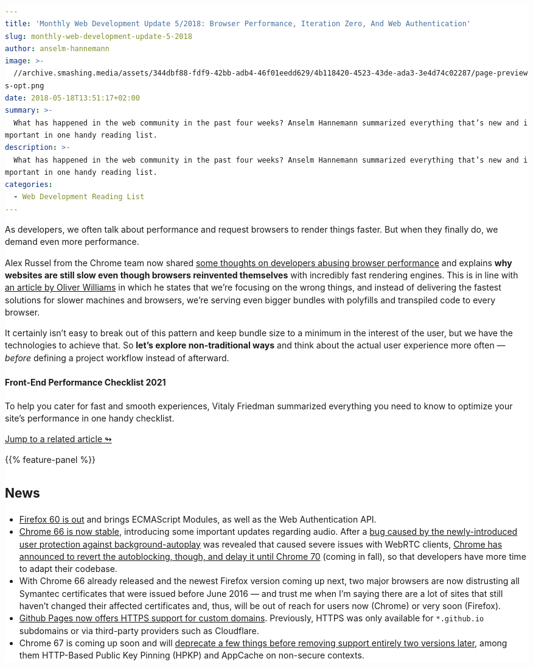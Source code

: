 ```yaml
---
title: 'Monthly Web Development Update 5/2018: Browser Performance, Iteration Zero, And Web Authentication'
slug: monthly-web-development-update-5-2018
author: anselm-hannemann
image: >-
  //archive.smashing.media/assets/344dbf88-fdf9-42bb-adb4-46f01eedd629/4b118420-4523-43de-ada3-3e4d74c02287/page-previews-opt.png
date: 2018-05-18T13:51:17+02:00
summary: >-
  What has happened in the web community in the past four weeks? Anselm Hannemann summarized everything that’s new and important in one handy reading list.
description: >-
  What has happened in the web community in the past four weeks? Anselm Hannemann summarized everything that’s new and important in one handy reading list.
categories:
  - Web Development Reading List
---
```

<p>As developers, we often talk about performance and request browsers to render things faster. But when they finally do, we demand even more performance.</p>
<p>Alex Russel from the Chrome team now shared <a href="https://twitter.com/slightlylate/status/996195317493129216">some thoughts on developers abusing browser performance</a> and explains <strong>why websites are still slow even though browsers reinvented themselves</strong> with incredibly fast rendering engines. This is in line with <a href="https://alistapart.com/article/the-slow-death-of-internet-explorer-and-future-of-progressive-enhancement">an article by Oliver Williams</a> in which he states that we’re focusing on the wrong things, and instead of delivering the fastest solutions for slower machines and browsers, we’re serving even bigger bundles with polyfills and transpiled code to every browser.</p>
<p>It certainly isn’t easy to break out of this pattern and keep bundle size to a minimum in the interest of the user, but we have the technologies to achieve that. So <strong>let’s explore non-traditional ways</strong> and think about the actual user experience more often — <em>before</em> defining a project workflow instead of afterward.</p>

<div class="c-felix-the-cat"><h4>Front-End Performance Checklist 2021</h4><p>To help you cater for fast and smooth experiences, Vitaly Friedman summarized everything you need to know to optimize your site’s performance in one handy checklist.</p>
<p><a href="https://www.smashingmagazine.com/2021/01/front-end-performance-2021-free-pdf-checklist/" class="btn btn--small btn--green">Jump to a related article&nbsp;↬</a></p></div>

{{% feature-panel %}}

## News
<ul>
<li><a href="https://developer.mozilla.org/en-US/Firefox/Releases/60">Firefox 60 is out</a> and brings ECMAScript Modules, as well as the Web Authentication API.</li>
<li><a href="https://developers.google.com/web/updates/2018/04/nic66">Chrome 66 is now stable</a>, introducing some important updates regarding audio. After a <a href="https://bugs.chromium.org/p/chromium/issues/detail?id=835767">bug caused by the newly-introduced user protection against background-autoplay</a> was revealed that caused severe issues with WebRTC clients, <a href="https://twitter.com/DasSurma/status/996521366156464133">Chrome has announced to revert the autoblocking, though, and delay it until Chrome 70</a> (coming in fall), so that developers have more time to adapt their codebase.</li>
<li>With Chrome 66 already released and the newest Firefox version coming up next, two major browsers are now distrusting all Symantec certificates that were issued before June 2016 — and trust me when I’m saying there are a lot of sites that still haven’t changed their affected certificates and, thus, will be out of reach for users now (Chrome) or very soon (Firefox).</li>
<li><a href="https://blog.github.com/2018-05-01-github-pages-custom-domains-https/">Github Pages now offers HTTPS support for custom domains</a>. Previously, HTTPS was only available for <code>*.github.io</code> subdomains or via third-party providers such as Cloudflare.</li>
<li>Chrome 67 is coming up soon and will <a href="https://developers.google.com/web/updates/2018/04/chrome-67-deps-rems">deprecate a few things before removing support entirely two versions later</a>, among them HTTP-Based Public Key Pinning (HPKP) and AppCache on non-secure contexts.</li>